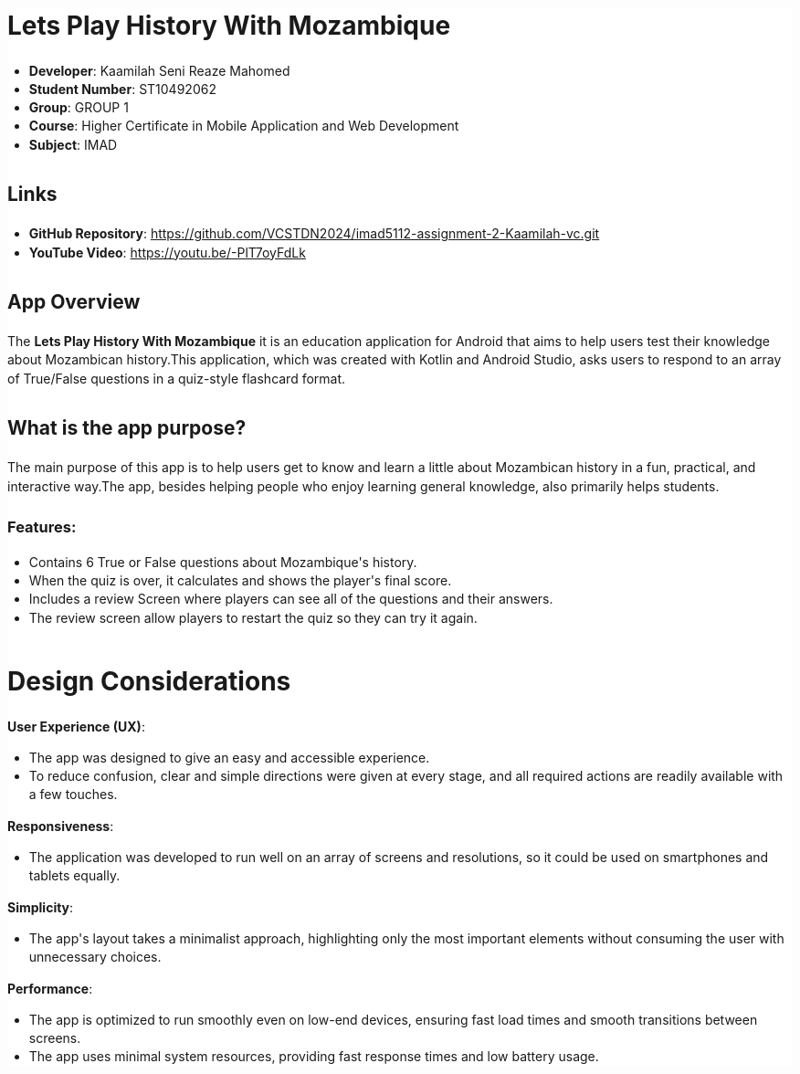 # Lets Play History With Mozambique
- **Developer**: Kaamilah Seni Reaze Mahomed
- **Student Number**: ST10492062
- **Group**: GROUP 1
- **Course**: Higher Certificate in Mobile Application and Web Development
- **Subject**: IMAD

## Links
- **GitHub Repository**: https://github.com/VCSTDN2024/imad5112-assignment-2-Kaamilah-vc.git
- **YouTube Video**: https://youtu.be/-PlT7oyFdLk

## App Overview

The **Lets Play History With Mozambique** it is an education application for Android that aims to help users test their knowledge about Mozambican history.This application, which was created with Kotlin and Android Studio, asks users to respond to an array of True/False questions in a quiz-style flashcard format.


## What is the app purpose?
The main purpose of this app is to help users get to know and learn a little about Mozambican history in a fun, practical, and interactive way.The app, besides helping people who enjoy learning general knowledge, also primarily helps students.
### Features:
- Contains 6 True or False questions about Mozambique's history.
- When the quiz is over, it calculates and shows the player's final score.
- Includes a review Screen where players can see all of the questions and their answers.
- The review screen allow players to restart the quiz so they can try it again.

# Design Considerations

**User Experience (UX)**:
- The app was designed to give an easy and accessible experience.
- To reduce confusion, clear and simple directions were given at every stage, and all required actions are readily available with a few touches.

**Responsiveness**:

- The application was developed to run well on an array of screens and resolutions, so it could be used on smartphones and tablets equally.
  
**Simplicity**:

- The app's layout takes a minimalist approach, highlighting only the most important elements without consuming the user with unnecessary choices.

 **Performance**:
 - The app is optimized to run smoothly even on low-end devices, ensuring fast load times and smooth transitions between screens.
 - The app uses minimal system resources, providing fast response times and low battery usage.
